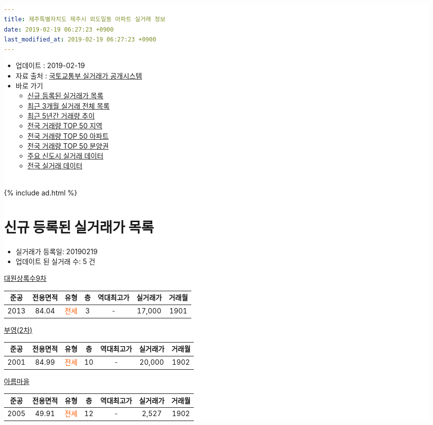 ```yaml
---
title: 제주특별자치도 제주시 외도일동 아파트 실거래 정보
date: 2019-02-19 06:27:23 +0900
last_modified_at: 2019-02-19 06:27:23 +0900
---
```


* 업데이트 : 2019-02-19
* 자료 출처 : [국토교통부 실거래가 공개시스템](http://rt.molit.go.kr)
* 바로 가기
    * [신규 등록된 실거래가 목록](#신규-등록된-실거래가-목록)
    * [최근 3개월 실거래 전체 목록](#최근-3개월-실거래-전체-목록)
    * [최근 5년간 거래량 추이](#최근-5년간-거래량-추이)
    * [전국 거래량 TOP 50 지역](https://ayogom.github.io/apt-trade-info/최근-3개월-전국에서-가장-거래가-많이-발생한-지역)
    * [전국 거래량 TOP 50 아파트](https://ayogom.github.io/apt-trade-info/최근-3개월-전국에서-가장-거래가-많이-발생한-아파트)
    * [전국 거래량 TOP 50 분양권](https://ayogom.github.io/apt-trade-info/최근-3개월-전국에서-가장-거래가-많이-발생한-분양권)
    * [주요 신도시 실거래 데이터](https://ayogom.github.io/apt-trade-info/주요-신도시)
    * [전국 실거래 데이터](https://ayogom.github.io/apt-trade-info/전국)
<br>
{% include ad.html %}
<br>

# 신규 등록된 실거래가 목록
* 실거래가 등록일: 20190219
* 업데이트 된 실거래 수: 5 건


[대원상록수9차](https://search.naver.com/search.naver?query=%EC%A0%9C%EC%A3%BC%ED%8A%B9%EB%B3%84%EC%9E%90%EC%B9%98%EB%8F%84+%EC%A0%9C%EC%A3%BC%EC%8B%9C+%EC%99%B8%EB%8F%84%EC%9D%BC%EB%8F%99+%EB%8C%80%EC%9B%90%EC%83%81%EB%A1%9D%EC%88%989%EC%B0%A8)

|준공|전용면적|유형|층|역대최고가|실거래가|거래월|
|:---:|:---:|:---:|:---:|:---:|:---:|:---:|
|2013|84.04|<span style="color:#ff5a00">전세</span>|3|<span style="color:#444444">-</span>|17,000|1901|

[부영(2차)](https://search.naver.com/search.naver?query=%EC%A0%9C%EC%A3%BC%ED%8A%B9%EB%B3%84%EC%9E%90%EC%B9%98%EB%8F%84+%EC%A0%9C%EC%A3%BC%EC%8B%9C+%EC%99%B8%EB%8F%84%EC%9D%BC%EB%8F%99+%EB%B6%80%EC%98%81%282%EC%B0%A8%29)

|준공|전용면적|유형|층|역대최고가|실거래가|거래월|
|:---:|:---:|:---:|:---:|:---:|:---:|:---:|
|2001|84.99|<span style="color:#ff5a00">전세</span>|10|<span style="color:#444444">-</span>|20,000|1902|

[아름마을](https://search.naver.com/search.naver?query=%EC%A0%9C%EC%A3%BC%ED%8A%B9%EB%B3%84%EC%9E%90%EC%B9%98%EB%8F%84+%EC%A0%9C%EC%A3%BC%EC%8B%9C+%EC%99%B8%EB%8F%84%EC%9D%BC%EB%8F%99+%EC%95%84%EB%A6%84%EB%A7%88%EC%9D%84)

|준공|전용면적|유형|층|역대최고가|실거래가|거래월|
|:---:|:---:|:---:|:---:|:---:|:---:|:---:|
|2005|49.91|<span style="color:#ff5a00">전세</span>|12|<span style="color:#444444">-</span>|2,527|1902|
